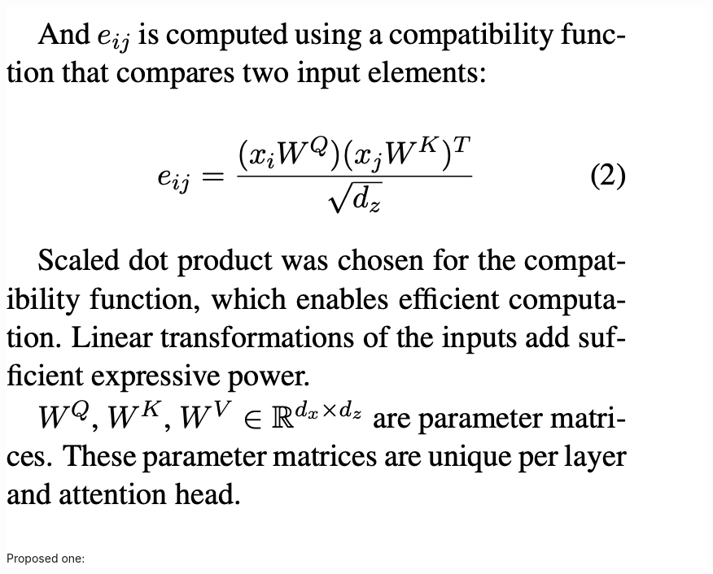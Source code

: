 ![Untitled](images/Transformer%20Family%202%200%20914e4aab3f78490bbf8769d797f92961/Untitled%207.png)

Proposed one: 
